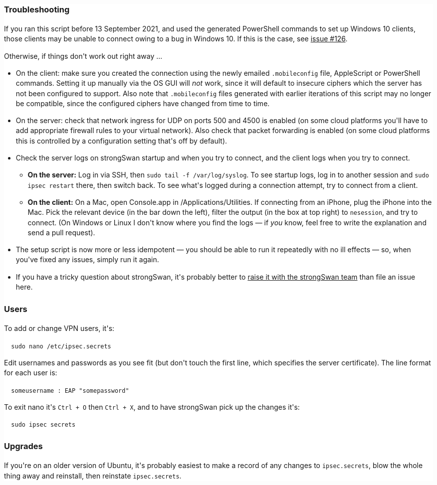 ### Troubleshooting

If you ran this script before 13 September 2021, and used the generated PowerShell commands to set up Windows 10 clients, those clients may be unable to connect owing to a bug in Windows 10. If this is the case, see [issue #126](https://github.com/jawj/IKEv2-setup/issues/126).

Otherwise, if things don't work out right away ...

* On the client: make sure you created the connection using the newly emailed `.mobileconfig` file, AppleScript or PowerShell commands. Setting it up manually via the OS GUI will _not_ work, since it will default to insecure ciphers which the server has not been configured to support. Also note that `.mobileconfig` files generated with earlier iterations of this script may no longer be compatible, since the configured ciphers have changed from time to time.

* On the server: check that network ingress for UDP on ports 500 and 4500 is enabled (on some cloud platforms you'll have to add appropriate firewall rules to your virtual network). Also check that packet forwarding is enabled (on some cloud platforms this is controlled by a configuration setting that's off by default).

* Check the server logs on strongSwan startup and when you try to connect, and the client logs when you try to connect. 

  * __On the server:__  Log in via SSH, then `sudo tail -f /var/log/syslog`. To see startup logs, log in to another session and `sudo ipsec restart` there, then switch back. To see what's logged during a connection attempt, try to connect from a client. 
  
  * __On the client:__  On a Mac, open Console.app in /Applications/Utilities. If connecting from an iPhone, plug the iPhone into the Mac. Pick the relevant device (in the bar down the left), filter the output (in the box at top right) to `nesession`, and try to connect. (On Windows or Linux I don't know where you find the logs — if _you_ know, feel free to write the explanation and send a pull request).
  
* The setup script is now more or less idempotent — you should be able to run it repeatedly with no ill effects — so, when you've fixed any issues, simply run it again.

* If you have a tricky question about strongSwan, it's probably better to [raise it with the strongSwan team](https://strongswan.org/support.html) than file an issue here.
  
### Users

To add or change VPN users, it's:

      sudo nano /etc/ipsec.secrets
    
Edit usernames and passwords as you see fit (but don't touch the first line, which specifies the server certificate). The line format for each user is:

      someusername : EAP "somepassword"

To exit nano it's `Ctrl + O` then `Ctrl + X`, and to have strongSwan pick up the changes it's:

      sudo ipsec secrets

### Upgrades

If you're on an older version of Ubuntu, it's probably easiest to make a record of any changes to `ipsec.secrets`, blow the whole thing away and reinstall, then reinstate `ipsec.secrets`.

